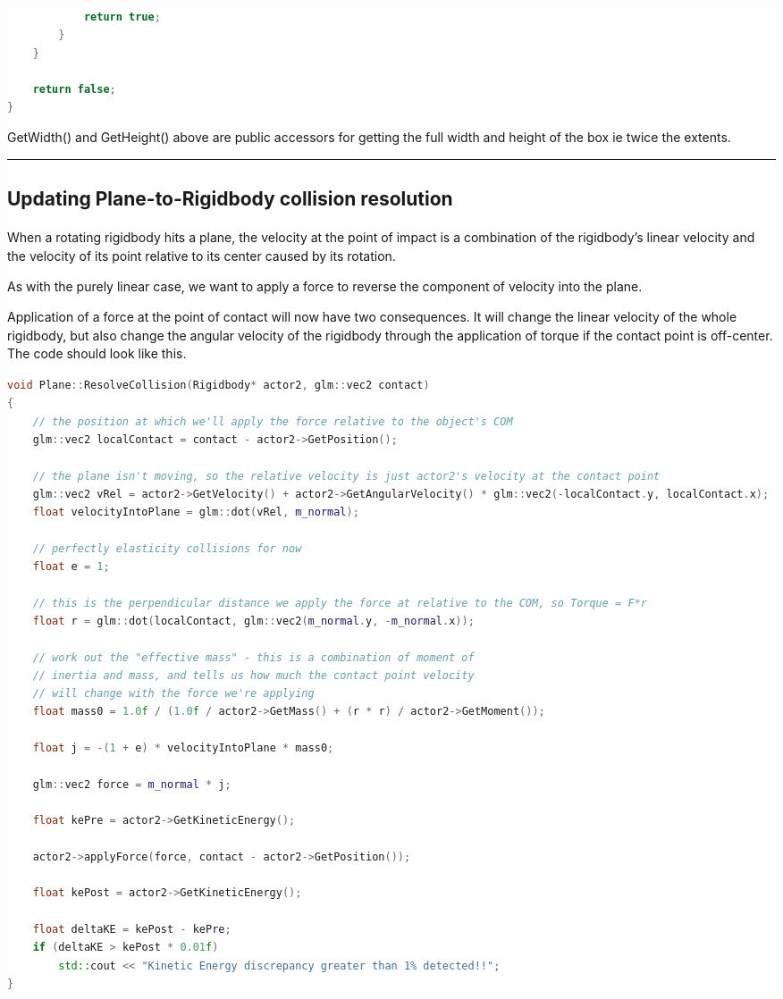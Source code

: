 ``` c++
			return true;
		}
	}

	return false;
}
```

GetWidth() and GetHeight() above are public accessors for getting the full width and height of the box ie twice the extents.

---

## Updating Plane-to-Rigidbody collision resolution
When a rotating rigidbody hits a plane, the velocity at the point of impact is a combination of the rigidbody’s linear velocity and the velocity of its point relative to its center caused by its rotation. 

As with the purely linear case, we want to apply a force to reverse the component of velocity into the plane.

Application of a force at the point of contact will now have two consequences. It will change the linear velocity of the whole rigidbody, but also change the angular velocity of the rigidbody through the application of torque if the contact point is off-center. The code should look like this.


``` c++
void Plane::ResolveCollision(Rigidbody* actor2, glm::vec2 contact)
{
	// the position at which we'll apply the force relative to the object's COM
	glm::vec2 localContact = contact - actor2->GetPosition();

	// the plane isn't moving, so the relative velocity is just actor2's velocity at the contact point
	glm::vec2 vRel = actor2->GetVelocity() + actor2->GetAngularVelocity() * glm::vec2(-localContact.y, localContact.x);
	float velocityIntoPlane = glm::dot(vRel, m_normal);

	// perfectly elasticity collisions for now
	float e = 1;

	// this is the perpendicular distance we apply the force at relative to the COM, so Torque = F*r
	float r = glm::dot(localContact, glm::vec2(m_normal.y, -m_normal.x));

	// work out the "effective mass" - this is a combination of moment of
	// inertia and mass, and tells us how much the contact point velocity 
	// will change with the force we're applying
	float mass0 = 1.0f / (1.0f / actor2->GetMass() + (r * r) / actor2->GetMoment());

	float j = -(1 + e) * velocityIntoPlane * mass0;

	glm::vec2 force = m_normal * j;

	float kePre = actor2->GetKineticEnergy();

	actor2->applyForce(force, contact - actor2->GetPosition());

	float kePost = actor2->GetKineticEnergy();

	float deltaKE = kePost - kePre;
	if (deltaKE > kePost * 0.01f)
		std::cout << "Kinetic Energy discrepancy greater than 1% detected!!";
}
```
